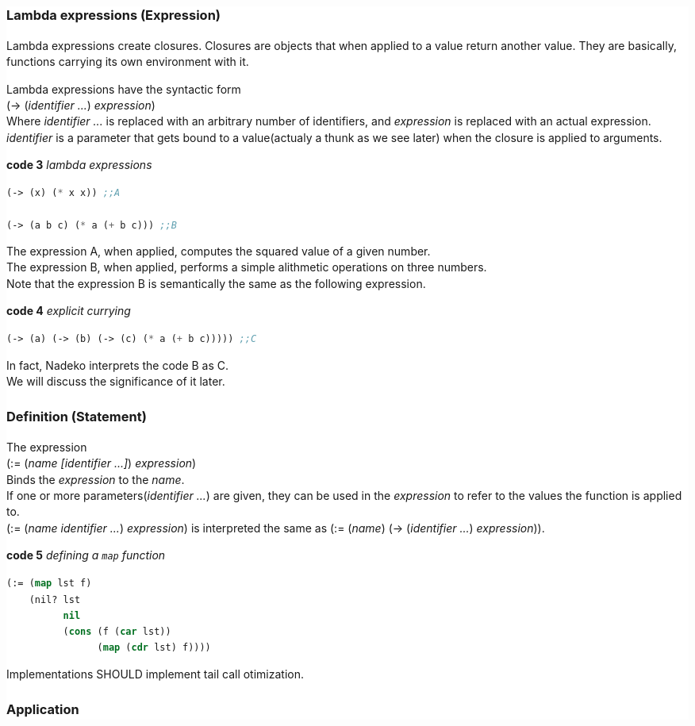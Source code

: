 ### Lambda expressions **(Expression)**

Lambda expressions create closures. Closures are objects that when applied to a value return another value. They are basically, functions carrying its own environment with it.

Lambda expressions have the syntactic form  
(-> (*identifier ...*) *expression*)  
Where *identifier ...* is replaced with an arbitrary number of identifiers, and *expression* is replaced with an actual expression.  
*identifier* is a parameter that gets bound to a value(actualy a thunk as we see later) when the closure is applied to arguments.

**code 3** *lambda expressions*

```lisp
(-> (x) (* x x)) ;;A

(-> (a b c) (* a (+ b c))) ;;B
```

The expression A, when applied, computes the squared value of a given number.  
The expression B, when applied, performs a simple alithmetic operations on three numbers.  
Note that the expression B is semantically the same as the following expression.

**code 4** *explicit currying*

```lisp
(-> (a) (-> (b) (-> (c) (* a (+ b c))))) ;;C
```

In fact, Nadeko interprets the code B as C.  
We will discuss the significance of it later.


### Definition (Statement)

The expression  
(:= (*name* *[identifier ...]*) *expression*)  
Binds the *expression* to the *name*.  
If one or more parameters(*identifier ...*) are given, they can be used in the *expression* to refer to the values the function is applied to.  
(:= (*name* *identifier ...*) *expression*) is interpreted the same as
(:= (*name*) (-> (*identifier ...*) *expression*)).

**code 5** *defining a `map` function*

```lisp
(:= (map lst f)
    (nil? lst 
          nil 
          (cons (f (car lst)) 
                (map (cdr lst) f))))
```

Implementations SHOULD implement tail call otimization.

### Application
